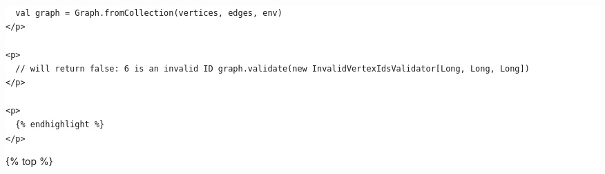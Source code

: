       val graph = Graph.fromCollection(vertices, edges, env)
    </p>
    
    <p>
      // will return false: 6 is an invalid ID graph.validate(new InvalidVertexIdsValidator[Long, Long, Long])
    </p>
    
    <p>
      {% endhighlight %}
    </p>
  </div>
</div>

{% top %}